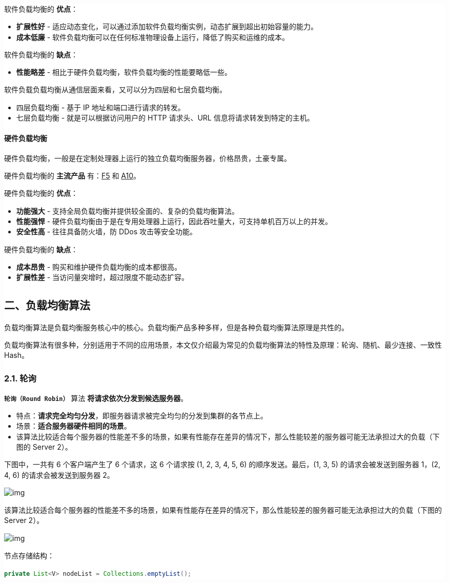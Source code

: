 软件负载均衡的 **优点**：

- **扩展性好** - 适应动态变化，可以通过添加软件负载均衡实例，动态扩展到超出初始容量的能力。
- **成本低廉** - 软件负载均衡可以在任何标准物理设备上运行，降低了购买和运维的成本。

软件负载均衡的 **缺点**：

- **性能略差** - 相比于硬件负载均衡，软件负载均衡的性能要略低一些。

软件负载负载均衡从通信层面来看，又可以分为四层和七层负载均衡。

- 四层负载均衡 - 基于 IP 地址和端口进行请求的转发。
- 七层负载均衡 - 就是可以根据访问用户的 HTTP 请求头、URL 信息将请求转发到特定的主机。

#### 硬件负载均衡

硬件负载均衡，一般是在定制处理器上运行的独立负载均衡服务器，价格昂贵，土豪专属。

硬件负载均衡的 **主流产品** 有：[F5](https://f5.com/zh) 和 [A10](https://www.a10networks.com.cn/)。

硬件负载均衡的 **优点**：

- **功能强大** - 支持全局负载均衡并提供较全面的、复杂的负载均衡算法。
- **性能强悍** - 硬件负载均衡由于是在专用处理器上运行，因此吞吐量大，可支持单机百万以上的并发。
- **安全性高** - 往往具备防火墙，防 DDos 攻击等安全功能。

硬件负载均衡的 **缺点**：

- **成本昂贵** - 购买和维护硬件负载均衡的成本都很高。
- **扩展性差** - 当访问量突增时，超过限度不能动态扩容。

## 二、负载均衡算法

负载均衡算法是负载均衡服务核心中的核心。负载均衡产品多种多样，但是各种负载均衡算法原理是共性的。

负载均衡算法有很多种，分别适用于不同的应用场景，本文仅介绍最为常见的负载均衡算法的特性及原理：轮询、随机、最少连接、一致性 Hash。

### 2.1. 轮询

**`轮询（Round Robin）`** 算法 **将请求依次分发到候选服务器**。

- 特点：**请求完全均匀分发**，即服务器请求被完全均匀的分发到集群的各节点上。
- 场景：**适合服务器硬件相同的场景**。
- 该算法比较适合每个服务器的性能差不多的场景，如果有性能存在差异的情况下，那么性能较差的服务器可能无法承担过大的负载（下图的 Server 2）。

下图中，一共有 6 个客户端产生了 6 个请求，这 6 个请求按 (1, 2, 3, 4, 5, 6) 的顺序发送。最后，(1, 3, 5) 的请求会被发送到服务器 1，(2, 4, 6) 的请求会被发送到服务器 2。

![img](http://dunwu.test.upcdn.net/cs/design/architecture/负载均衡算法之轮询-01.jpg)

该算法比较适合每个服务器的性能差不多的场景，如果有性能存在差异的情况下，那么性能较差的服务器可能无法承担过大的负载（下图的 Server 2）。

![img](http://dunwu.test.upcdn.net/cs/design/architecture/负载均衡算法之轮询-02.jpg)

节点存储结构：

```java
private List<V> nodeList = Collections.emptyList();
```
